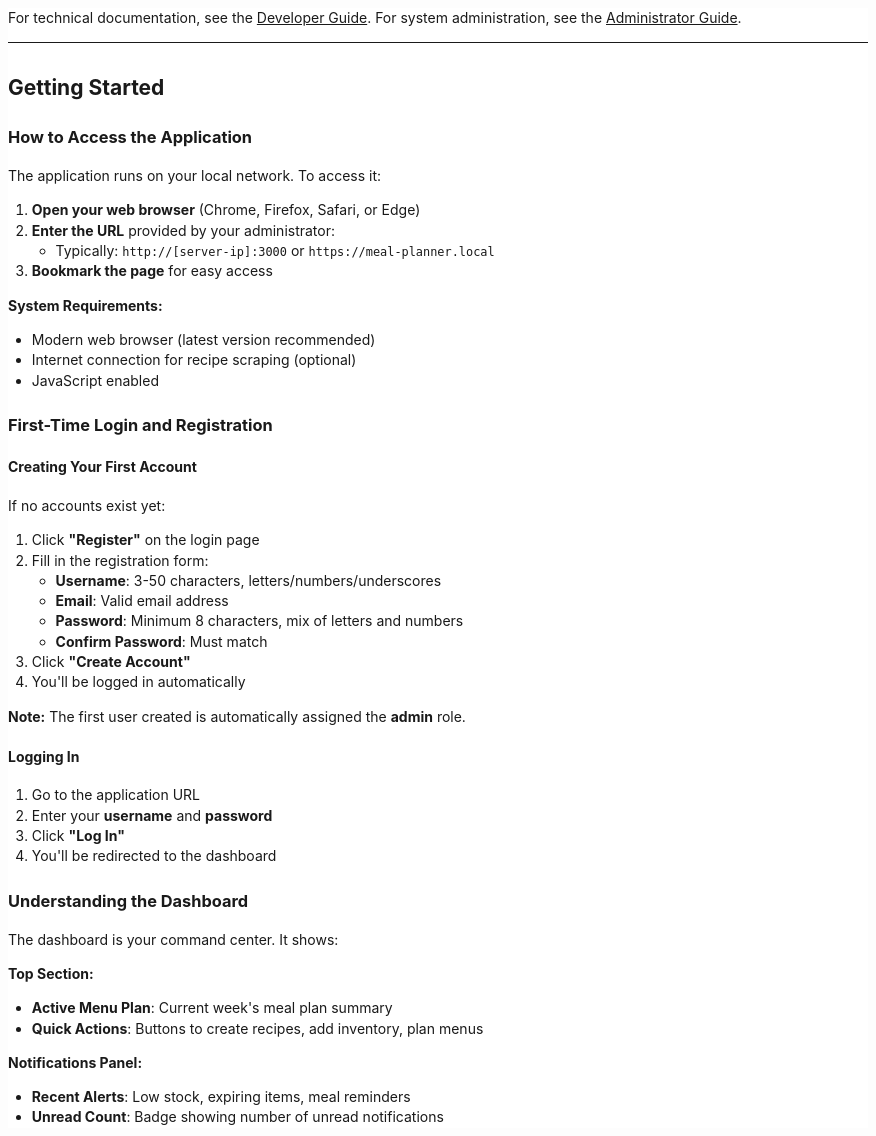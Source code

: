 For technical documentation, see the [Developer Guide](DEVELOPER_GUIDE.md).
For system administration, see the [Administrator Guide](ADMIN_GUIDE.md).

---

## Getting Started

### How to Access the Application

The application runs on your local network. To access it:

1. **Open your web browser** (Chrome, Firefox, Safari, or Edge)
2. **Enter the URL** provided by your administrator:
   - Typically: `http://[server-ip]:3000` or `https://meal-planner.local`
3. **Bookmark the page** for easy access

**System Requirements:**
- Modern web browser (latest version recommended)
- Internet connection for recipe scraping (optional)
- JavaScript enabled

### First-Time Login and Registration

#### Creating Your First Account

If no accounts exist yet:

1. Click **"Register"** on the login page
2. Fill in the registration form:
   - **Username**: 3-50 characters, letters/numbers/underscores
   - **Email**: Valid email address
   - **Password**: Minimum 8 characters, mix of letters and numbers
   - **Confirm Password**: Must match
3. Click **"Create Account"**
4. You'll be logged in automatically

**Note:** The first user created is automatically assigned the **admin** role.

#### Logging In

1. Go to the application URL
2. Enter your **username** and **password**
3. Click **"Log In"**
4. You'll be redirected to the dashboard

### Understanding the Dashboard

The dashboard is your command center. It shows:

**Top Section:**
- **Active Menu Plan**: Current week's meal plan summary
- **Quick Actions**: Buttons to create recipes, add inventory, plan menus

**Notifications Panel:**
- **Recent Alerts**: Low stock, expiring items, meal reminders
- **Unread Count**: Badge showing number of unread notifications
